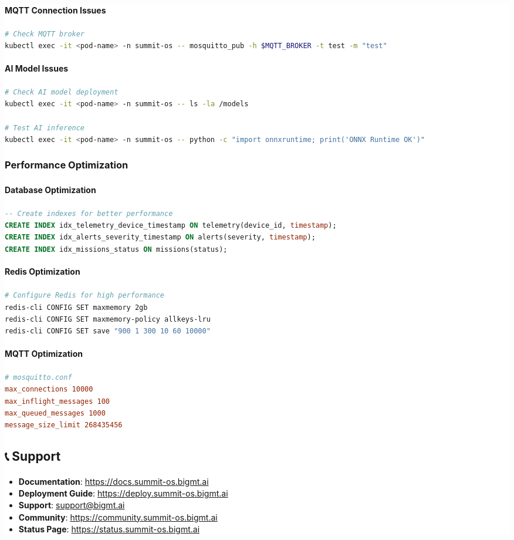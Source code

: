 #### MQTT Connection Issues
```bash
# Check MQTT broker
kubectl exec -it <pod-name> -n summit-os -- mosquitto_pub -h $MQTT_BROKER -t test -m "test"
```

#### AI Model Issues
```bash
# Check AI model deployment
kubectl exec -it <pod-name> -n summit-os -- ls -la /models

# Test AI inference
kubectl exec -it <pod-name> -n summit-os -- python -c "import onnxruntime; print('ONNX Runtime OK')"
```

### Performance Optimization

#### Database Optimization
```sql
-- Create indexes for better performance
CREATE INDEX idx_telemetry_device_timestamp ON telemetry(device_id, timestamp);
CREATE INDEX idx_alerts_severity_timestamp ON alerts(severity, timestamp);
CREATE INDEX idx_missions_status ON missions(status);
```

#### Redis Optimization
```bash
# Configure Redis for high performance
redis-cli CONFIG SET maxmemory 2gb
redis-cli CONFIG SET maxmemory-policy allkeys-lru
redis-cli CONFIG SET save "900 1 300 10 60 10000"
```

#### MQTT Optimization
```conf
# mosquitto.conf
max_connections 10000
max_inflight_messages 100
max_queued_messages 1000
message_size_limit 268435456
```

## 📞 Support

- **Documentation**: https://docs.summit-os.bigmt.ai
- **Deployment Guide**: https://deploy.summit-os.bigmt.ai
- **Support**: support@bigmt.ai
- **Community**: https://community.summit-os.bigmt.ai
- **Status Page**: https://status.summit-os.bigmt.ai
